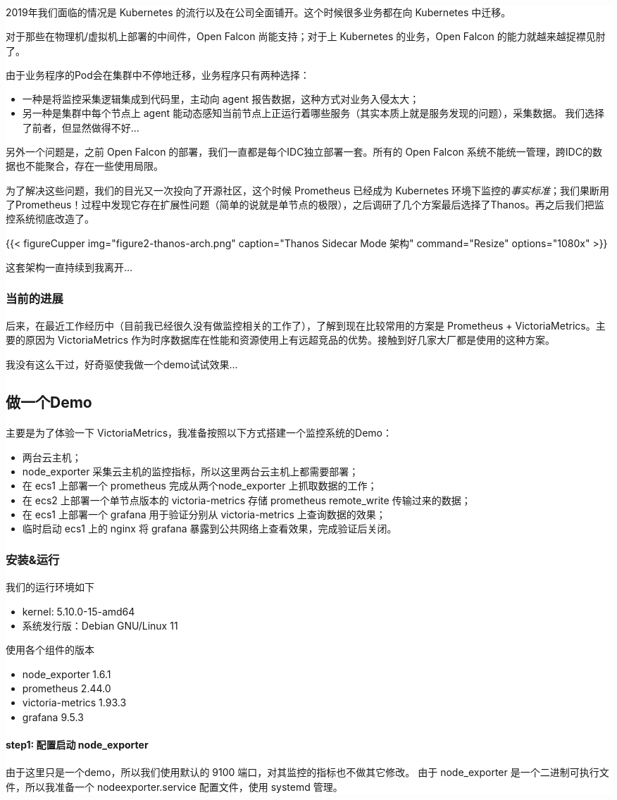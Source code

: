 2019年我们面临的情况是 Kubernetes 的流行以及在公司全面铺开。这个时候很多业务都在向 Kubernetes 中迁移。

对于那些在物理机/虚拟机上部署的中间件，Open Falcon 尚能支持；对于上 Kubernetes 的业务，Open Falcon 的能力就越来越捉襟见肘了。

由于业务程序的Pod会在集群中不停地迁移，业务程序只有两种选择：
* 一种是将监控采集逻辑集成到代码里，主动向 agent 报告数据，这种方式对业务入侵太大；
* 另一种是集群中每个节点上 agent 能动态感知当前节点上正运行着哪些服务（其实本质上就是服务发现的问题），采集数据。
我们选择了前者，但显然做得不好...

另外一个问题是，之前 Open Falcon 的部署，我们一直都是每个IDC独立部署一套。所有的 Open Falcon 系统不能统一管理，跨IDC的数据也不能聚合，存在一些使用局限。

为了解决这些问题，我们的目光又一次投向了开源社区，这个时候 Prometheus 已经成为 Kubernetes 环境下监控的*事实标准*；我们果断用了Prometheus！过程中发现它存在扩展性问题（简单的说就是单节点的极限），之后调研了几个方案最后选择了Thanos。再之后我们把监控系统彻底改造了。

{{< figureCupper
img="figure2-thanos-arch.png"
caption="Thanos Sidecar Mode 架构"
command="Resize"
options="1080x" >}}

这套架构一直持续到我离开...

### 当前的进展

后来，在最近工作经历中（目前我已经很久没有做监控相关的工作了），了解到现在比较常用的方案是 Prometheus + VictoriaMetrics。主要的原因为 VictoriaMetrics 作为时序数据库在性能和资源使用上有远超竞品的优势。接触到好几家大厂都是使用的这种方案。

我没有这么干过，好奇驱使我做一个demo试试效果...

## 做一个Demo

主要是为了体验一下 VictoriaMetrics，我准备按照以下方式搭建一个监控系统的Demo：

* 两台云主机；
* node_exporter 采集云主机的监控指标，所以这里两台云主机上都需要部署；
* 在 ecs1 上部署一个 prometheus 完成从两个node_exporter 上抓取数据的工作；
* 在 ecs2 上部署一个单节点版本的 victoria-metrics 存储 prometheus remote_write 传输过来的数据；
* 在 ecs1 上部署一个 grafana 用于验证分别从 victoria-metrics 上查询数据的效果；
* 临时启动 ecs1 上的 nginx 将 grafana 暴露到公共网络上查看效果，完成验证后关闭。

### 安装&运行

我们的运行环境如下

* kernel: 5.10.0-15-amd64
* 系统发行版：Debian GNU/Linux 11

使用各个组件的版本

* node_exporter 1.6.1
* prometheus 2.44.0
* victoria-metrics 1.93.3
* grafana 9.5.3

#### step1: 配置启动 node_exporter

由于这里只是一个demo，所以我们使用默认的 9100 端口，对其监控的指标也不做其它修改。
由于 node_exporter 是一个二进制可执行文件，所以我准备一个 nodeexporter.service 配置文件，使用 systemd 管理。
